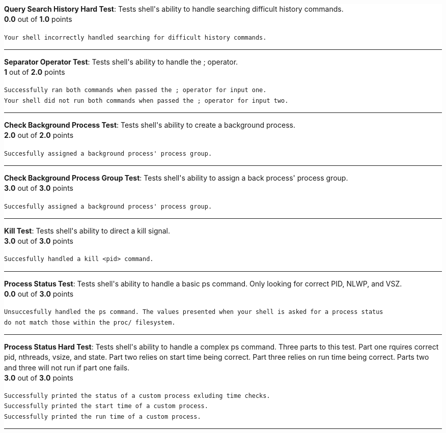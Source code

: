 **Query Search History Hard Test**: Tests shell's ability to handle searching difficult history commands.  
**0.0** out of **1.0** points
```
Your shell incorrectly handled searching for difficult history commands.
```
---

**Separator Operator Test**: Tests shell's ability to handle the ; operator.  
**1** out of **2.0** points
```
Successfully ran both commands when passed the ; operator for input one.
Your shell did not run both commands when passed the ; operator for input two.
```
---

**Check Background Process Test**: Tests shell's ability to create a background process.  
**2.0** out of **2.0** points
```
Succesfully assigned a background process' process group.
```
---

**Check Background Process Group Test**: Tests shell's ability to assign a back process' process group.  
**3.0** out of **3.0** points
```
Succesfully assigned a background process' process group.
```
---

**Kill Test**: Tests shell's ability to direct a kill signal.  
**3.0** out of **3.0** points
```
Succesfully handled a kill <pid> command.
```
---

**Process Status Test**: Tests shell's ability to handle a basic ps command. Only looking for correct PID, NLWP, and VSZ.  
**0.0** out of **3.0** points
```
Unsuccesfully handled the ps command. The values presented when your shell is asked for a process status
do not match those within the proc/ filesystem.
```
---

**Process Status Hard Test**: Tests shell's ability to handle a complex ps command. Three parts to this test. Part one rquires correct pid, nthreads, vsize, and state. Part two relies on start time being correct. Part three relies on run time being correct. Parts two and three will not run if part one fails.  
**3.0** out of **3.0** points
```
Successfully printed the status of a custom process exluding time checks.
Successfully printed the start time of a custom process.
Successfully printed the run time of a custom process.
```
---
